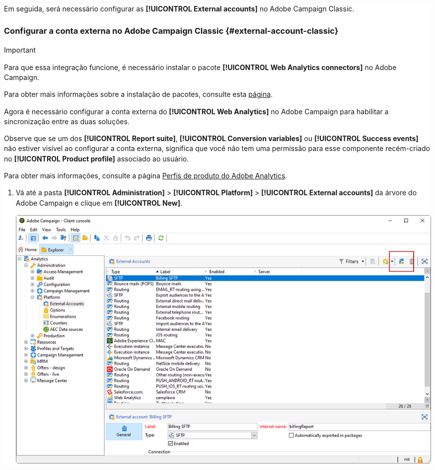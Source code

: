 Em seguida, será necessário configurar as **[!UICONTROL External accounts]** no Adobe Campaign Classic.

### Configurar a conta externa no Adobe Campaign Classic {#external-account-classic}

>[!IMPORTANT]
>
> Para que essa integração funcione, é necessário instalar o pacote **[!UICONTROL Web Analytics connectors]** no Adobe Campaign.
>
>Para obter mais informações sobre a instalação de pacotes, consulte esta [página](../../installation/using/installing-campaign-standard-packages.md).

Agora é necessário configurar a conta externa do **[!UICONTROL Web Analytics]** no Adobe Campaign para habilitar a sincronização entre as duas soluções.

Observe que se um dos **[!UICONTROL Report suite]**, **[!UICONTROL Conversion variables]** ou **[!UICONTROL Success events]** não estiver visível ao configurar a conta externa, significa que você não tem uma permissão para esse componente recém-criado no **[!UICONTROL Product profile]** associado ao usuário.

Para obter mais informações, consulte a página [Perfis de produto do Adobe Analytics](https://experienceleague.adobe.com/docs/analytics/admin/admin-console/permissions/product-profile.html?lang=pt-BR#product-profile-admins).

1. Vá até a pasta **[!UICONTROL Administration]** > **[!UICONTROL Platform]** > **[!UICONTROL External accounts]** da árvore do Adobe Campaign e clique em **[!UICONTROL New]**.

   ![](assets/analytics_connnector_9.png)
